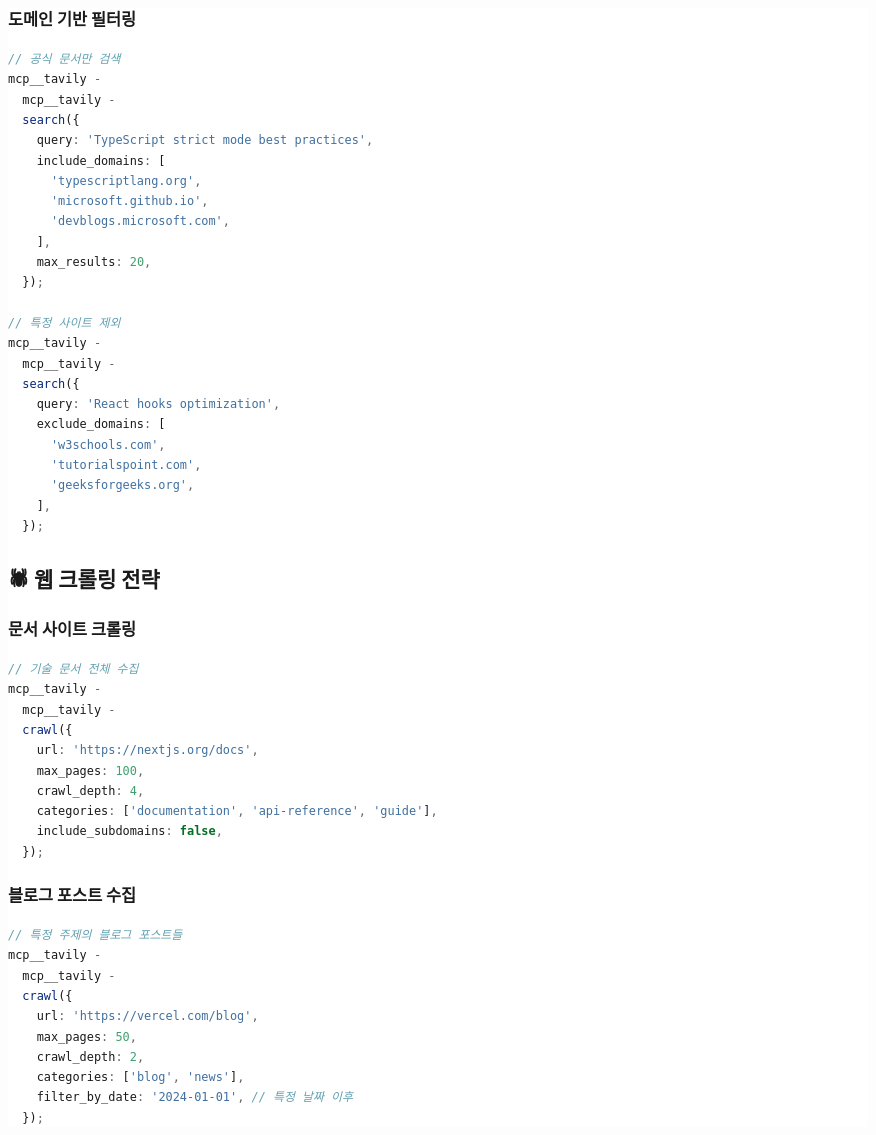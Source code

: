 ### 도메인 기반 필터링

```typescript
// 공식 문서만 검색
mcp__tavily -
  mcp__tavily -
  search({
    query: 'TypeScript strict mode best practices',
    include_domains: [
      'typescriptlang.org',
      'microsoft.github.io',
      'devblogs.microsoft.com',
    ],
    max_results: 20,
  });

// 특정 사이트 제외
mcp__tavily -
  mcp__tavily -
  search({
    query: 'React hooks optimization',
    exclude_domains: [
      'w3schools.com',
      'tutorialspoint.com',
      'geeksforgeeks.org',
    ],
  });
```

## 🕷️ 웹 크롤링 전략

### 문서 사이트 크롤링

```typescript
// 기술 문서 전체 수집
mcp__tavily -
  mcp__tavily -
  crawl({
    url: 'https://nextjs.org/docs',
    max_pages: 100,
    crawl_depth: 4,
    categories: ['documentation', 'api-reference', 'guide'],
    include_subdomains: false,
  });
```

### 블로그 포스트 수집

```typescript
// 특정 주제의 블로그 포스트들
mcp__tavily -
  mcp__tavily -
  crawl({
    url: 'https://vercel.com/blog',
    max_pages: 50,
    crawl_depth: 2,
    categories: ['blog', 'news'],
    filter_by_date: '2024-01-01', // 특정 날짜 이후
  });
```
